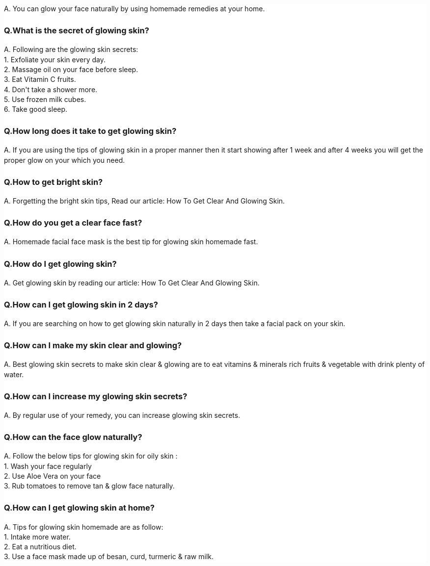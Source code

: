 A. You can glow your face naturally by using homemade remedies at your home.

### Q.What is the secret of glowing skin?

A. Following are the glowing skin secrets:  
1\. Exfoliate your skin every day.  
2\. Massage oil on your face before sleep.  
3\. Eat Vitamin C fruits.  
4\. Don't take a shower more.  
5\. Use frozen milk cubes.  
6\. Take good sleep.

### Q.How long does it take to get glowing skin?

A. If you are using the tips of glowing skin in a proper manner then it start showing after 1 week and after 4 weeks you will get the proper glow on your which you need.

### Q.How to get bright skin?

A. Forgetting the bright skin tips, Read our article: How To Get Clear And Glowing Skin.

### Q.How do you get a clear face fast?

A. Homemade facial face mask is the best tip for glowing skin homemade fast.

### Q.How do I get glowing skin?

A. Get glowing skin by reading our article: How To Get Clear And Glowing Skin.

### Q.How can I get glowing skin in 2 days?

A. If you are searching on how to get glowing skin naturally in 2 days then take a facial pack on your skin.

### Q.How can I make my skin clear and glowing?

A. Best glowing skin secrets to make skin clear & glowing are to eat vitamins & minerals rich fruits & vegetable with drink plenty of water.

### Q.How can I increase my glowing skin secrets?

A. By regular use of your remedy, you can increase glowing skin secrets.

### Q.How can the face glow naturally?

A. Follow the below tips for glowing skin for oily skin :  
1\. Wash your face regularly  
2\. Use Aloe Vera on your face  
3\. Rub tomatoes to remove tan & glow face naturally.

### Q.How can I get glowing skin at home?

A. Tips for glowing skin homemade are as follow:  
1\. Intake more water.  
2\. Eat a nutritious diet.  
3\. Use a face mask made up of besan, curd, turmeric & raw milk.
